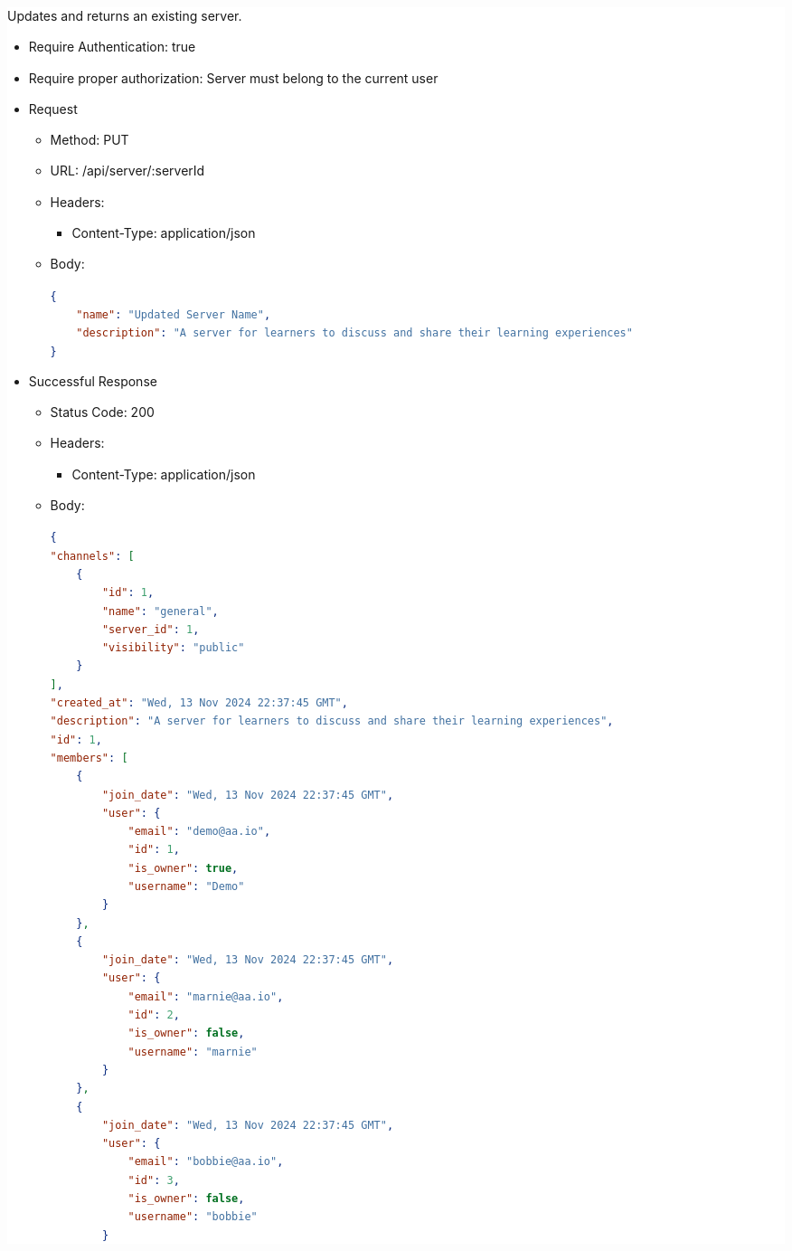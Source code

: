 Updates and returns an existing server.

- Require Authentication: true
- Require proper authorization: Server must belong to the current user
- Request

  - Method: PUT
  - URL: /api/server/:serverId
  - Headers:
    - Content-Type: application/json
  - Body:

    ```json
    {
    	"name": "Updated Server Name",
    	"description": "A server for learners to discuss and share their learning experiences"
    }
    ```

- Successful Response

  - Status Code: 200
  - Headers:
    - Content-Type: application/json
  - Body:

    ```json
    {
    "channels": [
        {
            "id": 1,
            "name": "general",
            "server_id": 1,
            "visibility": "public"
        }
    ],
    "created_at": "Wed, 13 Nov 2024 22:37:45 GMT",
    "description": "A server for learners to discuss and share their learning experiences",
    "id": 1,
    "members": [
        {
            "join_date": "Wed, 13 Nov 2024 22:37:45 GMT",
            "user": {
                "email": "demo@aa.io",
                "id": 1,
                "is_owner": true,
                "username": "Demo"
            }
        },
        {
            "join_date": "Wed, 13 Nov 2024 22:37:45 GMT",
            "user": {
                "email": "marnie@aa.io",
                "id": 2,
                "is_owner": false,
                "username": "marnie"
            }
        },
        {
            "join_date": "Wed, 13 Nov 2024 22:37:45 GMT",
            "user": {
                "email": "bobbie@aa.io",
                "id": 3,
                "is_owner": false,
                "username": "bobbie"
            }